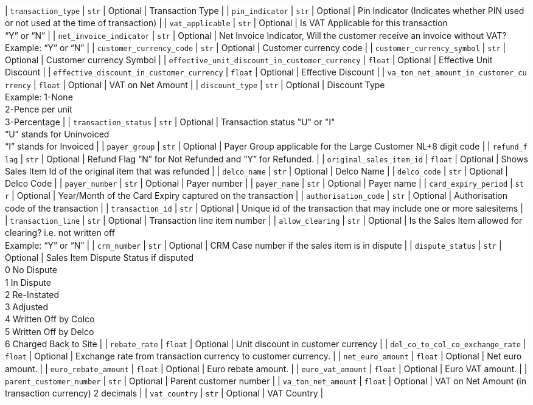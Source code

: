 | `transaction_type` | `str` | Optional | Transaction Type |
| `pin_indicator` | `str` | Optional | Pin Indicator (Indicates whether PIN used or not used at the time of transaction) |
| `vat_applicable` | `str` | Optional | Is VAT Applicable for this transaction<br>“Y” or “N” |
| `net_invoice_indicator` | `str` | Optional | Net Invoice Indicator, Will the customer receive an invoice without VAT?<br>Example: “Y” or “N” |
| `customer_currency_code` | `str` | Optional | Customer currency code |
| `customer_currency_symbol` | `str` | Optional | Customer currency Symbol |
| `effective_unit_discount_in_customer_currency` | `float` | Optional | Effective Unit Discount |
| `effective_discount_in_customer_currency` | `float` | Optional | Effective Discount |
| `va_ton_net_amount_in_customer_currency` | `float` | Optional | VAT on Net Amount |
| `discount_type` | `str` | Optional | Discount Type<br>Example: 1-None<br>2-Pence per unit<br>3-Percentage |
| `transaction_status` | `str` | Optional | Transaction status  "U" or "I"<br>“U” stands for Uninvoiced<br>“I” stands for Invoiced |
| `payer_group` | `str` | Optional | Payer Group applicable for the Large Customer NL+8 digit code |
| `refund_flag` | `str` | Optional | Refund Flag “N” for Not Refunded and “Y” for Refunded. |
| `original_sales_item_id` | `float` | Optional | Shows Sales Item Id of the original item that was refunded |
| `delco_name` | `str` | Optional | Delco Name |
| `delco_code` | `str` | Optional | Delco Code |
| `payer_number` | `str` | Optional | Payer number |
| `payer_name` | `str` | Optional | Payer name |
| `card_expiry_period` | `str` | Optional | Year/Month of the Card Expiry captured on the transaction |
| `authorisation_code` | `str` | Optional | Authorisation code of the transaction |
| `transaction_id` | `str` | Optional | Unique id of the transaction that may include one or more salesitems |
| `transaction_line` | `str` | Optional | Transaction line item number |
| `allow_clearing` | `str` | Optional | Is the Sales Item allowed for clearing? i.e. not written off<br>Example: “Y” or “N” |
| `crm_number` | `str` | Optional | CRM Case number if the sales item is in dispute |
| `dispute_status` | `str` | Optional | Sales Item Dispute Status if disputed<br>0    No Dispute<br>1    In Dispute<br>2    Re-Instated<br>3    Adjusted<br>4    Written Off by Colco<br>5    Written Off by Delco<br>6    Charged Back to Site |
| `rebate_rate` | `float` | Optional | Unit discount in customer currency |
| `del_co_to_col_co_exchange_rate` | `float` | Optional | Exchange rate from transaction currency to customer currency. |
| `net_euro_amount` | `float` | Optional | Net euro amount. |
| `euro_rebate_amount` | `float` | Optional | Euro rebate amount. |
| `euro_vat_amount` | `float` | Optional | Euro VAT amount. |
| `parent_customer_number` | `str` | Optional | Parent customer number |
| `va_ton_net_amount` | `float` | Optional | VAT on Net Amount (in transaction currency) 2 decimals |
| `vat_country` | `str` | Optional | VAT Country |
